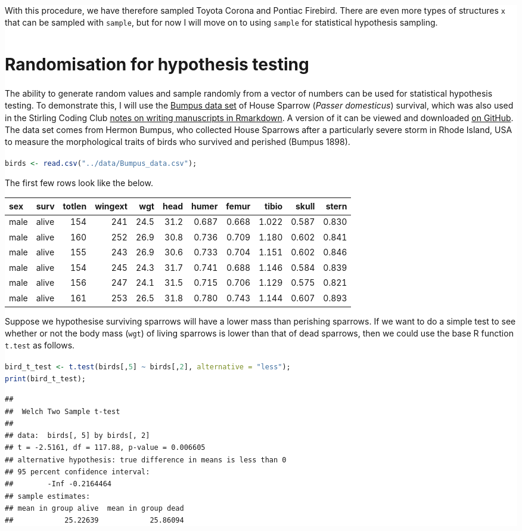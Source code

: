 With this procedure, we have therefore sampled Toyota Corona and Pontiac Firebird. There are even more types of structures `x` that can be sampled with `sample`, but for now I will move on to using `sample` for statistical hypothesis sampling.

<a name="rand_h">Randomisation for hypothesis testing</a>
=========================================================

The ability to generate random values and sample randomly from a vector of numbers can be used for statistical hypothesis testing. To demonstrate this, I will use the [Bumpus data set](https://www.fieldmuseum.org/blog/hermon-bumpus-and-house-sparrows) of House Sparrow (*Passer domesticus*) survival, which was also used in the Stirling Coding Club [notes on writing manuscripts in Rmarkdown](https://stirlingcodingclub.github.io/Manuscripts_in_Rmarkdown/Rmarkdown_notes.html). A version of it can be viewed and downloaded [on GitHub](https://github.com/StirlingCodingClub/randomisation/blob/master/data/Bumpus_data.csv). The data set comes from Hermon Bumpus, who collected House Sparrows after a particularly severe storm in Rhode Island, USA to measure the morphological traits of birds who survived and perished (Bumpus 1898).

``` r
birds <- read.csv("../data/Bumpus_data.csv");
```

The first few rows look like the below.

| sex  | surv  |  totlen|  wingext|   wgt|  head|  humer|  femur|  tibio|  skull|  stern|
|:-----|:------|-------:|--------:|-----:|-----:|------:|------:|------:|------:|------:|
| male | alive |     154|      241|  24.5|  31.2|  0.687|  0.668|  1.022|  0.587|  0.830|
| male | alive |     160|      252|  26.9|  30.8|  0.736|  0.709|  1.180|  0.602|  0.841|
| male | alive |     155|      243|  26.9|  30.6|  0.733|  0.704|  1.151|  0.602|  0.846|
| male | alive |     154|      245|  24.3|  31.7|  0.741|  0.688|  1.146|  0.584|  0.839|
| male | alive |     156|      247|  24.1|  31.5|  0.715|  0.706|  1.129|  0.575|  0.821|
| male | alive |     161|      253|  26.5|  31.8|  0.780|  0.743|  1.144|  0.607|  0.893|

Suppose we hypothesise surviving sparrows will have a lower mass than perishing sparrows. If we want to do a simple test to see whether or not the body mass (`wgt`) of living sparrows is lower than that of dead sparrows, then we could use the base R function `t.test` as follows.

``` r
bird_t_test <- t.test(birds[,5] ~ birds[,2], alternative = "less");
print(bird_t_test);
```

    ## 
    ##  Welch Two Sample t-test
    ## 
    ## data:  birds[, 5] by birds[, 2]
    ## t = -2.5161, df = 117.88, p-value = 0.006605
    ## alternative hypothesis: true difference in means is less than 0
    ## 95 percent confidence interval:
    ##        -Inf -0.2164464
    ## sample estimates:
    ## mean in group alive  mean in group dead 
    ##            25.22639            25.86094
